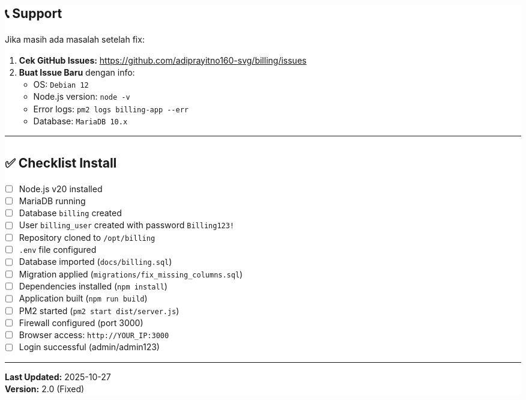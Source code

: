 
## 📞 Support

Jika masih ada masalah setelah fix:

1. **Cek GitHub Issues:** https://github.com/adiprayitno160-svg/billing/issues
2. **Buat Issue Baru** dengan info:
   - OS: `Debian 12`
   - Node.js version: `node -v`
   - Error logs: `pm2 logs billing-app --err`
   - Database: `MariaDB 10.x`

---

## ✅ Checklist Install

- [ ] Node.js v20 installed
- [ ] MariaDB running
- [ ] Database `billing` created
- [ ] User `billing_user` created with password `Billing123!`
- [ ] Repository cloned to `/opt/billing`
- [ ] `.env` file configured
- [ ] Database imported (`docs/billing.sql`)
- [ ] Migration applied (`migrations/fix_missing_columns.sql`)
- [ ] Dependencies installed (`npm install`)
- [ ] Application built (`npm run build`)
- [ ] PM2 started (`pm2 start dist/server.js`)
- [ ] Firewall configured (port 3000)
- [ ] Browser access: `http://YOUR_IP:3000`
- [ ] Login successful (admin/admin123)

---

**Last Updated:** 2025-10-27  
**Version:** 2.0 (Fixed)

